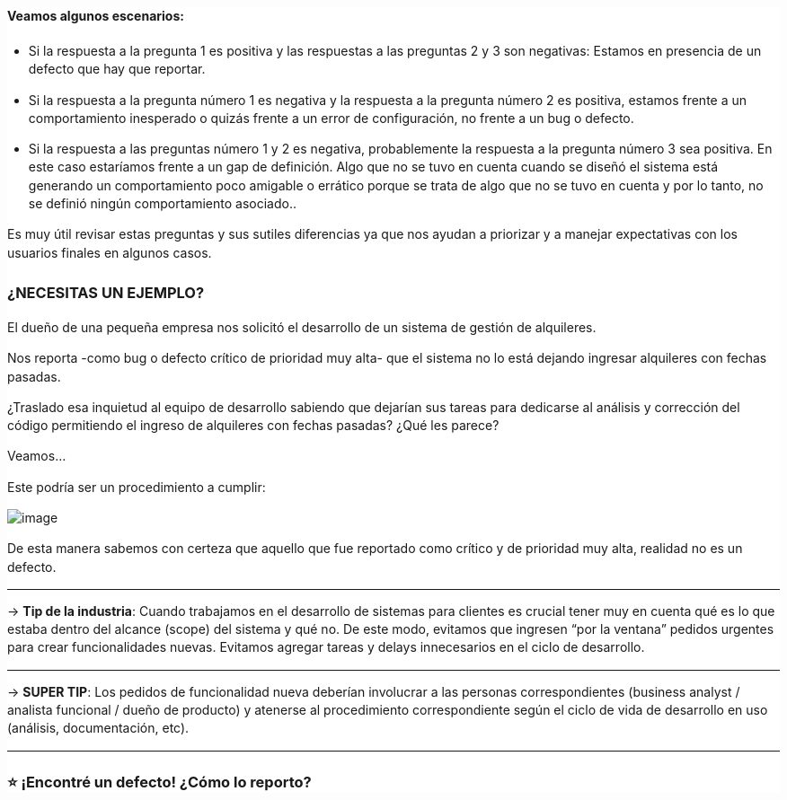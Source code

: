 #### Veamos algunos escenarios:

- Si la respuesta a la pregunta 1 es positiva  y las respuestas a las preguntas 2 y 3 son negativas: Estamos en presencia de un defecto que hay que reportar.

- Si la respuesta a la pregunta número 1 es negativa y la respuesta a la pregunta número 2 es positiva, estamos frente a un comportamiento inesperado o quizás frente a un error de configuración, no frente a un bug o defecto.

- Si la respuesta a las preguntas número 1 y 2 es negativa, probablemente la respuesta a la pregunta número 3 sea positiva. En este caso estaríamos frente a un gap de definición. Algo que no se tuvo en cuenta cuando se diseñó el sistema está generando un comportamiento poco amigable o errático porque se trata de algo que no se tuvo en cuenta y por lo tanto, no se definió ningún comportamiento asociado..

Es muy útil revisar estas preguntas y sus sutiles diferencias ya que nos ayudan a priorizar y a manejar expectativas con los usuarios finales en algunos casos.
 
### ¿NECESITAS UN EJEMPLO? 

El dueño de una pequeña empresa nos solicitó el desarrollo de un sistema de gestión de alquileres.

Nos reporta -como bug o defecto crítico de prioridad muy alta- que el sistema no lo está dejando ingresar alquileres con fechas pasadas.


¿Traslado esa inquietud al equipo de desarrollo sabiendo que dejarían sus tareas para dedicarse al análisis y corrección del código permitiendo el ingreso de alquileres con fechas pasadas? ¿Qué les parece?

Veamos…

Este podría ser un procedimiento a cumplir:

![image](https://user-images.githubusercontent.com/72580574/229879479-d88f326e-76b9-4c7e-812d-01a6e86db18e.png)

De esta manera sabemos con certeza que aquello que fue reportado como crítico y de prioridad muy alta, realidad  no es un defecto.


---

-> **Tip de la industria**: Cuando trabajamos en el desarrollo de sistemas para clientes es crucial tener muy en cuenta qué es lo que estaba dentro del alcance (scope) del sistema y qué no. De este modo, evitamos que ingresen “por la ventana” pedidos urgentes para crear funcionalidades nuevas. Evitamos agregar tareas y delays innecesarios en el ciclo de desarrollo.


---

-> **SUPER TIP**: Los pedidos de funcionalidad nueva deberían involucrar a las personas correspondientes (business analyst / analista funcional / dueño de producto) y atenerse al procedimiento correspondiente según el ciclo de vida de desarrollo en uso (análisis, documentación, etc).

---

### :star: ¡Encontré un defecto! ¿Cómo lo reporto?
